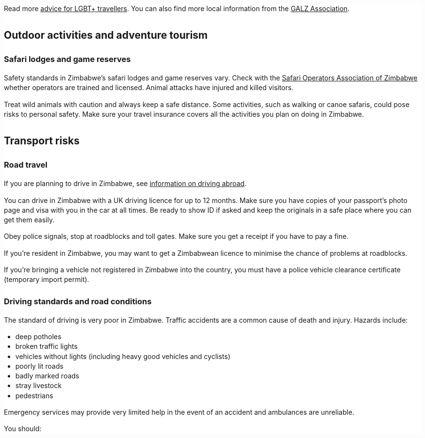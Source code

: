 Read more [advice for LGBT+ travellers](https://www.gov.uk/lesbian-gay-bisexual-and-transgender-foreign-travel-advice). You can also find more local information from the [GALZ Association](http://galz.org/).

## Outdoor activities and adventure tourism

### Safari lodges and game reserves

Safety standards in Zimbabwe’s safari lodges and game reserves vary. Check with the [Safari Operators Association of Zimbabwe](https://www.facebook.com/p/Safari-Operators-Association-of-Zimbabwe-SOAZ-100067071251403/) whether operators are trained and licensed. Animal attacks have injured and killed visitors.

Treat wild animals with caution and always keep a safe distance. Some activities, such as walking or canoe safaris, could pose risks to personal safety. Make sure your travel insurance covers all the activities you plan on doing in Zimbabwe.

## Transport risks

### Road travel

If you are planning to drive in Zimbabwe, see [information on driving abroad](https://www.gov.uk/driving-abroad).

You can drive in Zimbabwe with a UK driving licence for up to 12 months. Make sure you have copies of your passport’s photo page and visa with you in the car at all times. Be ready to show ID if asked and keep the originals in a safe place where you can get them easily.

Obey police signals, stop at roadblocks and toll gates. Make sure you get a receipt if you have to pay a fine.

If you’re resident in Zimbabwe, you may want to get a Zimbabwean licence to minimise the chance of problems at roadblocks.

If you’re bringing a vehicle not registered in Zimbabwe into the country, you must have a police vehicle clearance certificate (temporary import permit).

### Driving standards and road conditions

The standard of driving is very poor in Zimbabwe. Traffic accidents are a common cause of death and injury. Hazards include:

* deep potholes
* broken traffic lights
* vehicles without lights (including heavy good vehicles and cyclists)
* poorly lit roads
* badly marked roads
* stray livestock
* pedestrians

Emergency services may provide very limited help in the event of an accident and ambulances are unreliable.

You should:
